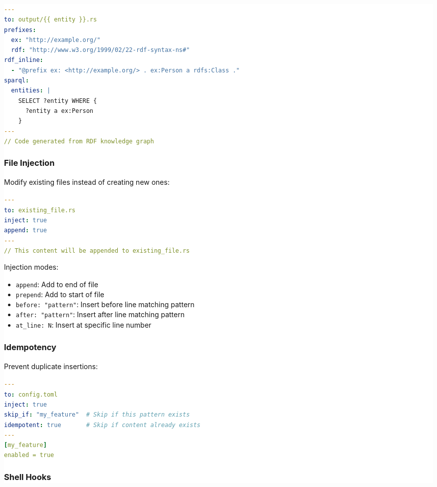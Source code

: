 ```yaml
---
to: output/{{ entity }}.rs
prefixes:
  ex: "http://example.org/"
  rdf: "http://www.w3.org/1999/02/22-rdf-syntax-ns#"
rdf_inline:
  - "@prefix ex: <http://example.org/> . ex:Person a rdfs:Class ."
sparql:
  entities: |
    SELECT ?entity WHERE {
      ?entity a ex:Person
    }
---
// Code generated from RDF knowledge graph
```

### File Injection

Modify existing files instead of creating new ones:

```yaml
---
to: existing_file.rs
inject: true
append: true
---
// This content will be appended to existing_file.rs
```

Injection modes:
- `append`: Add to end of file
- `prepend`: Add to start of file
- `before: "pattern"`: Insert before line matching pattern
- `after: "pattern"`: Insert after line matching pattern
- `at_line: N`: Insert at specific line number

### Idempotency

Prevent duplicate insertions:

```yaml
---
to: config.toml
inject: true
skip_if: "my_feature"  # Skip if this pattern exists
idempotent: true       # Skip if content already exists
---
[my_feature]
enabled = true
```

### Shell Hooks
